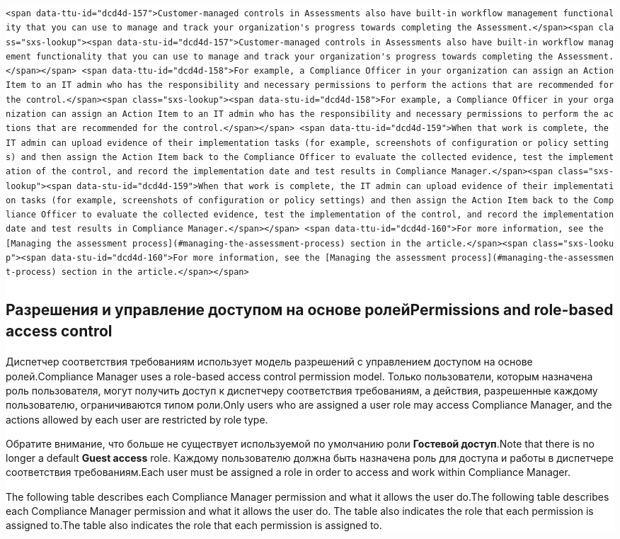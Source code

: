     <span data-ttu-id="dcd4d-157">Customer-managed controls in Assessments also have built-in workflow management functionality that you can use to manage and track your organization's progress towards completing the Assessment.</span><span class="sxs-lookup"><span data-stu-id="dcd4d-157">Customer-managed controls in Assessments also have built-in workflow management functionality that you can use to manage and track your organization's progress towards completing the Assessment.</span></span> <span data-ttu-id="dcd4d-158">For example, a Compliance Officer in your organization can assign an Action Item to an IT admin who has the responsibility and necessary permissions to perform the actions that are recommended for the control.</span><span class="sxs-lookup"><span data-stu-id="dcd4d-158">For example, a Compliance Officer in your organization can assign an Action Item to an IT admin who has the responsibility and necessary permissions to perform the actions that are recommended for the control.</span></span> <span data-ttu-id="dcd4d-159">When that work is complete, the IT admin can upload evidence of their implementation tasks (for example, screenshots of configuration or policy settings) and then assign the Action Item back to the Compliance Officer to evaluate the collected evidence, test the implementation of the control, and record the implementation date and test results in Compliance Manager.</span><span class="sxs-lookup"><span data-stu-id="dcd4d-159">When that work is complete, the IT admin can upload evidence of their implementation tasks (for example, screenshots of configuration or policy settings) and then assign the Action Item back to the Compliance Officer to evaluate the collected evidence, test the implementation of the control, and record the implementation date and test results in Compliance Manager.</span></span> <span data-ttu-id="dcd4d-160">For more information, see the [Managing the assessment process](#managing-the-assessment-process) section in the article.</span><span class="sxs-lookup"><span data-stu-id="dcd4d-160">For more information, see the [Managing the assessment process](#managing-the-assessment-process) section in the article.</span></span> 
  
## <a name="permissions-and-role-based-access-control"></a><span data-ttu-id="dcd4d-161">Разрешения и управление доступом на основе ролей</span><span class="sxs-lookup"><span data-stu-id="dcd4d-161">Permissions and role-based access control</span></span>

<span data-ttu-id="dcd4d-162">Диспетчер соответствия требованиям использует модель разрешений с управлением доступом на основе ролей.</span><span class="sxs-lookup"><span data-stu-id="dcd4d-162">Compliance Manager uses a role-based access control permission model.</span></span> <span data-ttu-id="dcd4d-163">Только пользователи, которым назначена роль пользователя, могут получить доступ к диспетчеру соответствия требованиям, а действия, разрешенные каждому пользователю, ограничиваются типом роли.</span><span class="sxs-lookup"><span data-stu-id="dcd4d-163">Only users who are assigned a user role may access Compliance Manager, and the actions allowed by each user are restricted by role type.</span></span>
  
<span data-ttu-id="dcd4d-164">Обратите внимание, что больше не существует используемой по умолчанию роли **Гостевой доступ**.</span><span class="sxs-lookup"><span data-stu-id="dcd4d-164">Note that there is no longer a default **Guest access** role.</span></span> <span data-ttu-id="dcd4d-165">Каждому пользователю должна быть назначена роль для доступа и работы в диспетчере соответствия требованиям.</span><span class="sxs-lookup"><span data-stu-id="dcd4d-165">Each user must be assigned a role in order to access and work within Compliance Manager.</span></span>
  
<span data-ttu-id="dcd4d-166">The following table describes each Compliance Manager permission and what it allows the user do.</span><span class="sxs-lookup"><span data-stu-id="dcd4d-166">The following table describes each Compliance Manager permission and what it allows the user do.</span></span> <span data-ttu-id="dcd4d-167">The table also indicates the role that each permission is assigned to.</span><span class="sxs-lookup"><span data-stu-id="dcd4d-167">The table also indicates the role that each permission is assigned to.</span></span>
  